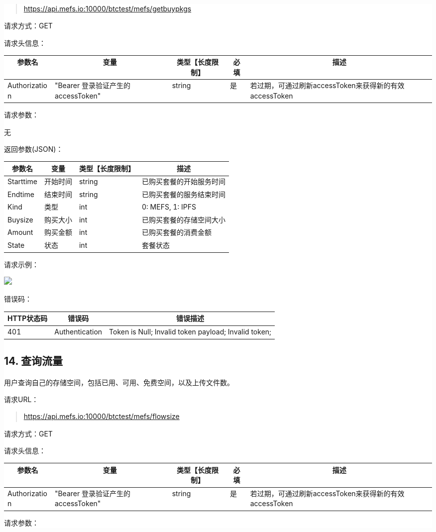 > https://api.mefs.io:10000/btctest/mefs/getbuypkgs

请求方式：GET

请求头信息：

| 参数名           | 变量                          | 类型【长度限制】 | 必填  | 描述                                     |
| ------------- | --------------------------- | -------- | --- | -------------------------------------- |
| Authorization | "Bearer 登录验证产生的accessToken" | string   | 是   | 若过期，可通过刷新accessToken来获得新的有效accessToken |

请求参数：

无

返回参数(JSON)：

| 参数名       | 变量   | 类型【长度限制】 | 描述               |
| --------- | ---- | -------- | ---------------- |
| Starttime | 开始时间 | string   | 已购买套餐的开始服务时间     |
| Endtime   | 结束时间 | string   | 已购买套餐的服务结束时间     |
| Kind      | 类型   | int      | 0: MEFS, 1: IPFS |
| Buysize   | 购买大小 | int      | 已购买套餐的存储空间大小     |
| Amount    | 购买金额 | int      | 已购买套餐的消费金额       |
| State     | 状态   | int      | 套餐状态             |

请求示例：

![](getpurchasedpkgs.png)

错误码：

| HTTP状态码 | 错误码            | 错误描述                                                 |
| ------- | -------------- | ---------------------------------------------------- |
| 401     | Authentication | Token is Null; Invalid token payload; Invalid token; |

## 14. 查询流量

用户查询自己的存储空间，包括已用、可用、免费空间，以及上传文件数。

请求URL：

> https://api.mefs.io:10000/btctest/mefs/flowsize

请求方式：GET

请求头信息：

| 参数名           | 变量                          | 类型【长度限制】 | 必填  | 描述                                     |
| ------------- | --------------------------- | -------- | --- | -------------------------------------- |
| Authorization | "Bearer 登录验证产生的accessToken" | string   | 是   | 若过期，可通过刷新accessToken来获得新的有效accessToken |

请求参数：
